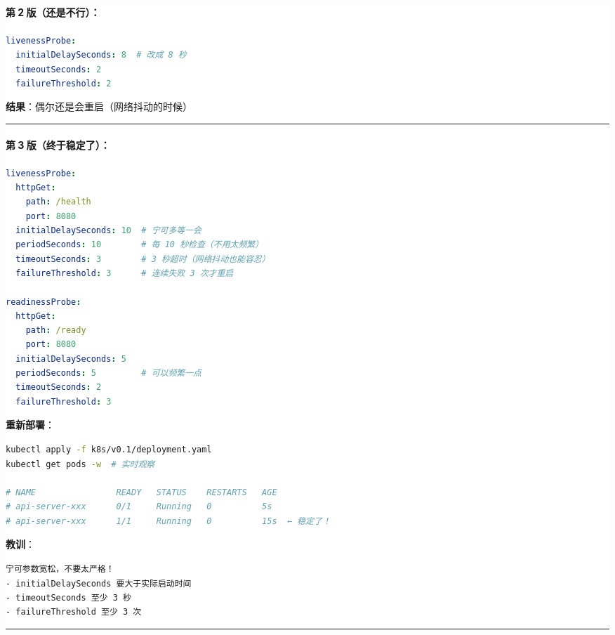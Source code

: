 #### **第 2 版**（还是不行）：

```yaml
livenessProbe:
  initialDelaySeconds: 8  # 改成 8 秒
  timeoutSeconds: 2
  failureThreshold: 2
```

**结果**：偶尔还是会重启（网络抖动的时候）

---

#### **第 3 版**（终于稳定了）：

```yaml
livenessProbe:
  httpGet:
    path: /health
    port: 8080
  initialDelaySeconds: 10  # 宁可多等一会
  periodSeconds: 10        # 每 10 秒检查（不用太频繁）
  timeoutSeconds: 3        # 3 秒超时（网络抖动也能容忍）
  failureThreshold: 3      # 连续失败 3 次才重启

readinessProbe:
  httpGet:
    path: /ready
    port: 8080
  initialDelaySeconds: 5
  periodSeconds: 5         # 可以频繁一点
  timeoutSeconds: 2
  failureThreshold: 3
```

**重新部署**：

```bash
kubectl apply -f k8s/v0.1/deployment.yaml
kubectl get pods -w  # 实时观察

# NAME                READY   STATUS    RESTARTS   AGE
# api-server-xxx      0/1     Running   0          5s
# api-server-xxx      1/1     Running   0          15s  ← 稳定了！
```

**教训**：
```
宁可参数宽松，不要太严格！
- initialDelaySeconds 要大于实际启动时间
- timeoutSeconds 至少 3 秒
- failureThreshold 至少 3 次
```

---
